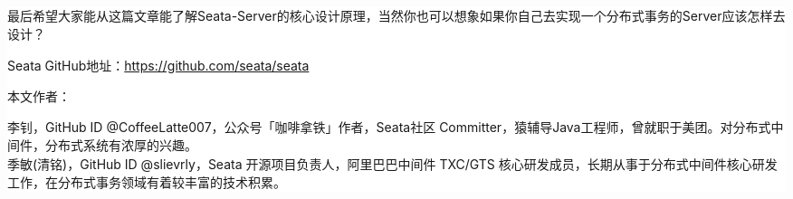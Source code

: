 最后希望大家能从这篇文章能了解Seata-Server的核心设计原理，当然你也可以想象如果你自己去实现一个分布式事务的Server应该怎样去设计？

Seata GitHub地址：https://github.com/seata/seata   

本文作者：

李钊，GitHub ID @CoffeeLatte007，公众号「咖啡拿铁」作者，Seata社区 Committer，猿辅导Java工程师，曾就职于美团。对分布式中间件，分布式系统有浓厚的兴趣。   
季敏(清铭)，GitHub ID @slievrly，Seata 开源项目负责人，阿里巴巴中间件 TXC/GTS 核心研发成员，长期从事于分布式中间件核心研发工作，在分布式事务领域有着较丰富的技术积累。
